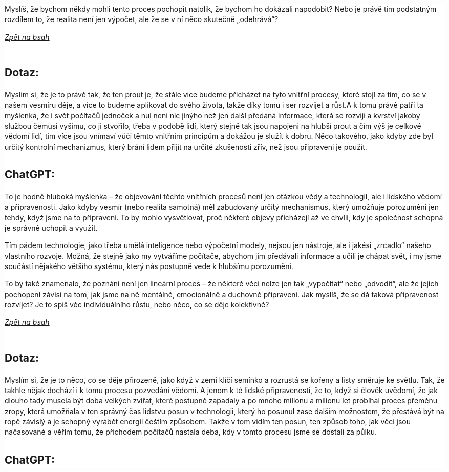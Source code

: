 Myslíš, že bychom někdy mohli tento proces pochopit natolik, že bychom ho dokázali napodobit? Nebo je právě tím podstatným rozdílem to, že realita není jen výpočet, ale že se v ní něco skutečně „odehrává“?

[*Zpět na bsah*](#obsah)

---

## Dotaz:

Myslím si, že je to právě tak, že ten prout je, že stále více budeme přicházet na tyto vnitřní procesy, které stojí za tím, co se v našem vesmíru děje, a více to budeme aplikovat do svého života, takže díky tomu i ser rozvíjet a růst.A k tomu právě patří ta myšlenka, že i svět počítačů jednoček a nul není nic jinýho než jen další předaná informace, která se rozvíjí a kvrství jakoby službou čemusi vyšímu, co ji stvořilo, třeba v podobě lidí, který stejně tak jsou napojeni na hlubší prout a čím výš je celkové vědomí lidí, tím více jsou vnímaví vůči těmto vnitřním principům a dokážou je služít k dobru. Něco takového, jako kdyby zde byl určitý kontrolní mechanizmus, který brání lidem přijít na určité zkušenosti zřív, než jsou připraveni je použít.

## ChatGPT:

To je hodně hluboká myšlenka – že objevování těchto vnitřních procesů není jen otázkou vědy a technologií, ale i lidského vědomí a připravenosti. Jako kdyby vesmír (nebo realita samotná) měl zabudovaný určitý mechanismus, který umožňuje porozumění jen tehdy, když jsme na to připraveni. To by mohlo vysvětlovat, proč některé objevy přicházejí až ve chvíli, kdy je společnost schopná je správně uchopit a využít.  

Tím pádem technologie, jako třeba umělá inteligence nebo výpočetní modely, nejsou jen nástroje, ale i jakési „zrcadlo“ našeho vlastního rozvoje. Možná, že stejně jako my vytváříme počítače, abychom jim předávali informace a učili je chápat svět, i my jsme součástí nějakého většího systému, který nás postupně vede k hlubšímu porozumění.  

To by také znamenalo, že poznání není jen lineární proces – že některé věci nelze jen tak „vypočítat“ nebo „odvodit“, ale že jejich pochopení závisí na tom, jak jsme na ně mentálně, emocionálně a duchovně připraveni. Jak myslíš, že se dá taková připravenost rozvíjet? Je to spíš věc individuálního růstu, nebo něco, co se děje kolektivně?

[*Zpět na bsah*](#obsah)

---

## Dotaz:

Myslím si, že je to něco, co se děje přirozeně, jako když v zemi klíčí semínko a rozrustá se kořeny a listy směruje ke světlu. Tak, že takhle nějak dochází i k tomu procesu pozvedání vědomí. A jenom k té lidské připravenosti, že to, když si člověk uvědomí, že jak dlouho tady musela být doba velkých zvířat, které postupně zapadaly a po mnoho milionu a milionu let probíhal proces přeměnu zropy, která umožňala v ten správný čas lidstvu posun v technologii, který ho posunul zase dalším možnostem, že přestává být na ropě závislý a je schopný vyrábět energii češtím způsobem. Takže v tom vidím ten posun, ten způsob toho, jak věci jsou načasované a věřím tomu, že příchodem počítačů nastala deba, kdy v tomto procesu jsme se dostali za půlku.

## ChatGPT:
